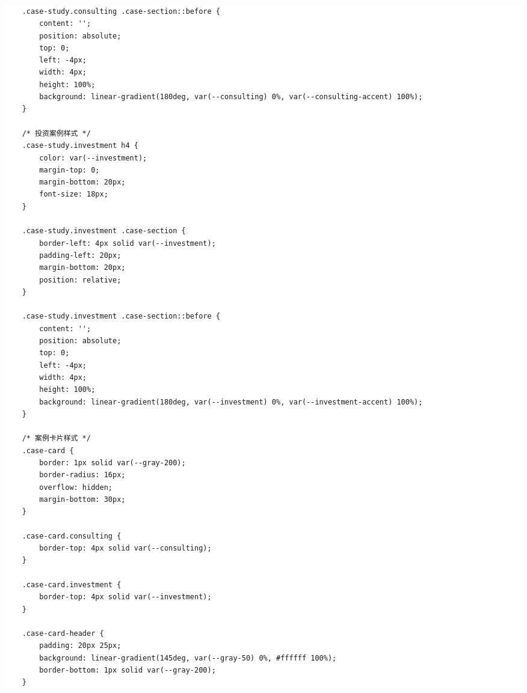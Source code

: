         .case-study.consulting .case-section::before {
            content: '';
            position: absolute;
            top: 0;
            left: -4px;
            width: 4px;
            height: 100%;
            background: linear-gradient(180deg, var(--consulting) 0%, var(--consulting-accent) 100%);
        }

        /* 投资案例样式 */
        .case-study.investment h4 {
            color: var(--investment);
            margin-top: 0;
            margin-bottom: 20px;
            font-size: 18px;
        }

        .case-study.investment .case-section {
            border-left: 4px solid var(--investment);
            padding-left: 20px;
            margin-bottom: 20px;
            position: relative;
        }

        .case-study.investment .case-section::before {
            content: '';
            position: absolute;
            top: 0;
            left: -4px;
            width: 4px;
            height: 100%;
            background: linear-gradient(180deg, var(--investment) 0%, var(--investment-accent) 100%);
        }

        /* 案例卡片样式 */
        .case-card {
            border: 1px solid var(--gray-200);
            border-radius: 16px;
            overflow: hidden;
            margin-bottom: 30px;
        }

        .case-card.consulting {
            border-top: 4px solid var(--consulting);
        }

        .case-card.investment {
            border-top: 4px solid var(--investment);
        }

        .case-card-header {
            padding: 20px 25px;
            background: linear-gradient(145deg, var(--gray-50) 0%, #ffffff 100%);
            border-bottom: 1px solid var(--gray-200);
        }
